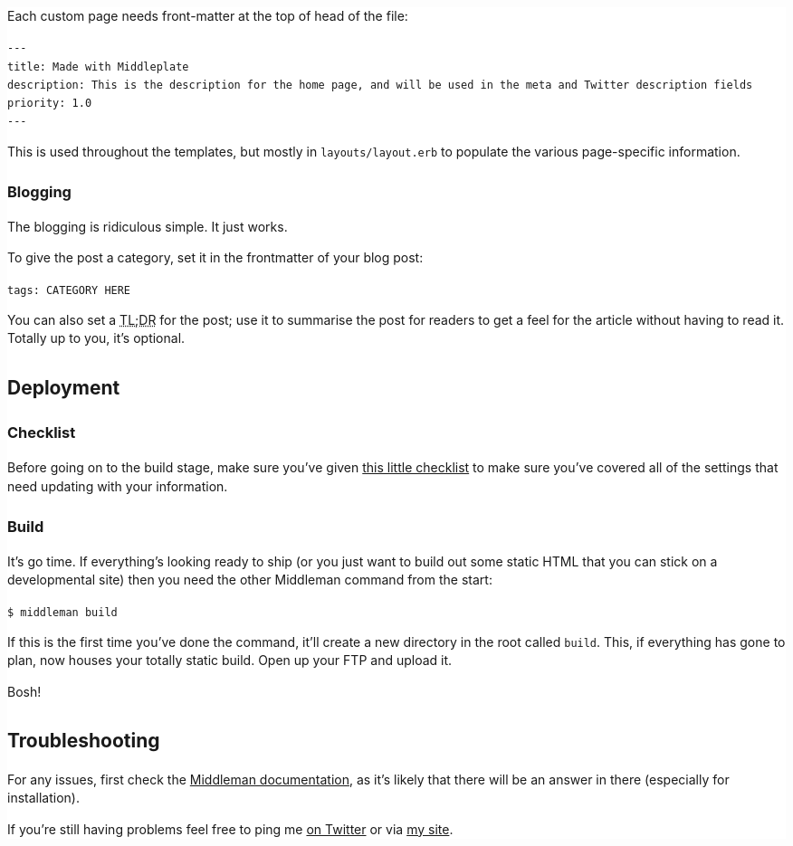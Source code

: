 Each custom page needs front-matter at the top of head of the file:

<pre><code class="hljs nohighlight">---
title: Made with Middleplate
description: This is the description for the home page, and will be used in the meta and Twitter description fields
priority: 1.0
---</code></pre>

This is used throughout the templates, but mostly in `layouts/layout.erb` to populate the various page-specific information.

### Blogging

The blogging is ridiculous simple. It just works.

To give the post a category, set it in the frontmatter of your blog post:

<pre><code class="hljs nohighlight">tags: CATEGORY HERE</code></pre>

You can also set a <abbr class="sc" title="Too long; didn’t read">TL;DR</abbr> for the post; use it to summarise the post for readers to get a feel for the article without having to read it. Totally up to you, it’s optional.

## Deployment

### Checklist

Before going on to the build stage, make sure you’ve given [this little checklist](https://robsterlini.co.uk/middleplate/documentation#checklist "Check over the pre-build list in the Middleplate documentation") to make sure you’ve covered all of the settings that need updating with your information.

### Build

It’s go time. If everything’s looking ready to ship (or you just want to build out some static HTML that you can stick on a developmental site) then you need the other Middleman command from the start:

    $ middleman build

If this is the first time you’ve done the command, it’ll create a new directory in the root called `build`. This, if everything has gone to plan, now houses your totally static build. Open up your <span class="sc">FTP</span> and upload it.

Bosh!

<h2 id="troubleshooting">Trouble&shy;shooting</h2>

For any issues, first check the [Middleman documentation](https://middlemanapp.com/basics/install/ "Read the Middleman docs"), as it’s likely that there will be an answer in there (especially for installation).

If you’re still having problems feel free to ping me [on Twitter](https://twitter.com/robsterlini "Get in touch via Twitter") or via [my site](https://robsterlini.co.uk/contact/ "Get in touch via my website").
